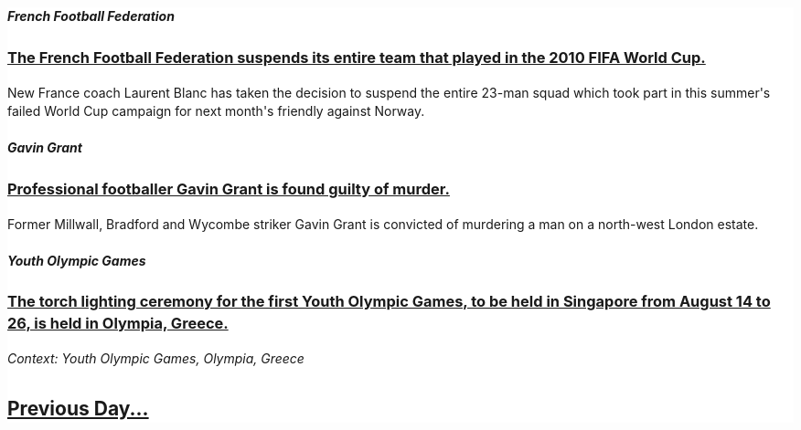 ##### French Football Federation
### [The French Football Federation suspends its entire team that played in the 2010 FIFA World Cup. ](/news/2010/07/23/the-french-football-federation-suspends-its-entire-team-that-played-in-the-2010-fifa-world-cup.md)
New France coach Laurent Blanc has taken the decision to suspend the entire 23-man squad which took part in this summer&#039;s failed World Cup campaign for next month&#039;s friendly against Norway.

##### Gavin Grant
### [Professional footballer Gavin Grant is found guilty of murder. ](/news/2010/07/23/professional-footballer-gavin-grant-is-found-guilty-of-murder.md)
Former Millwall, Bradford and Wycombe striker Gavin Grant is convicted of murdering a man on a north-west London estate.

##### Youth Olympic Games
### [The torch lighting ceremony for the first Youth Olympic Games, to be held in Singapore from August 14 to 26, is held in Olympia, Greece. ](/news/2010/07/23/the-torch-lighting-ceremony-for-the-first-youth-olympic-games-to-be-held-in-singapore-from-august-14-to-26-is-held-in-olympia-greece.md)
_Context: Youth Olympic Games, Olympia, Greece_

## [Previous Day...](/news/2010/07/22/index.md)

